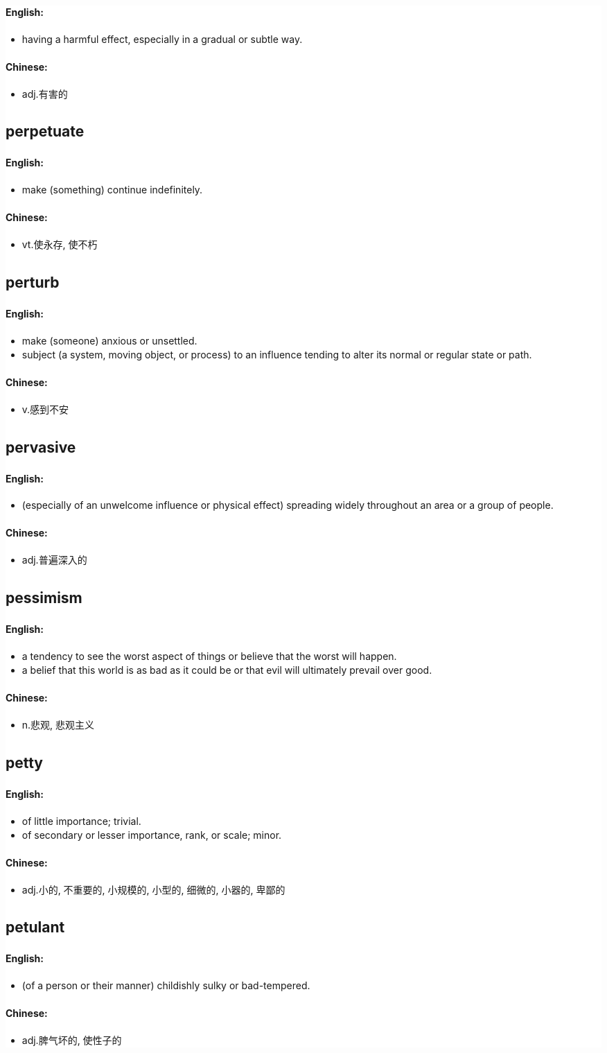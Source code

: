 #### English:
  - having a harmful effect, especially in a gradual or subtle way.

#### Chinese:
  - adj.有害的

## perpetuate

#### English:
  - make (something) continue indefinitely.

#### Chinese:
  - vt.使永存, 使不朽

## perturb

#### English:
  - make (someone) anxious or unsettled.
  - subject (a system, moving object, or process) to an influence tending to alter its normal or regular state or path.

#### Chinese:
  - v.感到不安

## pervasive

#### English:
  - (especially of an unwelcome influence or physical effect) spreading widely throughout an area or a group of people.

#### Chinese:
  - adj.普遍深入的

## pessimism

#### English:
  - a tendency to see the worst aspect of things or believe that the worst will happen.
  - a belief that this world is as bad as it could be or that evil will ultimately prevail over good.

#### Chinese:
  - n.悲观, 悲观主义

## petty

#### English:
  - of little importance; trivial.
  - of secondary or lesser importance, rank, or scale; minor.

#### Chinese:
  - adj.小的, 不重要的, 小规模的, 小型的, 细微的, 小器的, 卑鄙的

## petulant

#### English:
  - (of a person or their manner) childishly sulky or bad-tempered.

#### Chinese:
  - adj.脾气坏的, 使性子的

